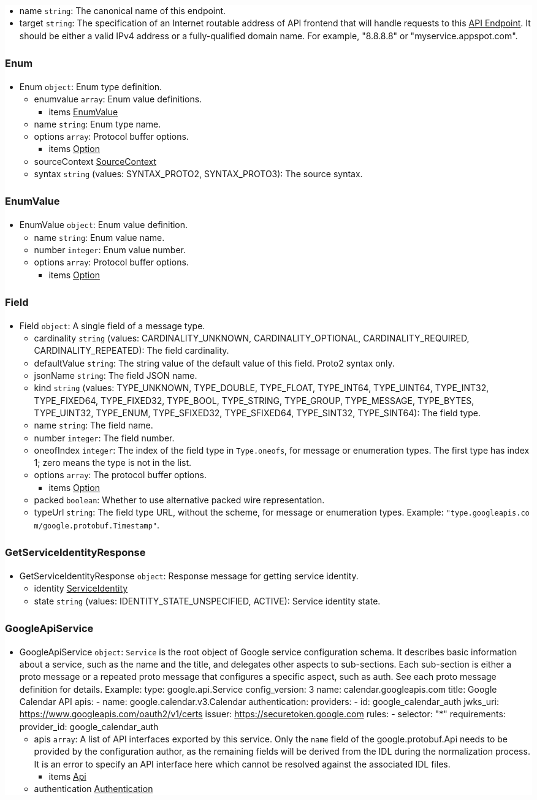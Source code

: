   * name `string`: The canonical name of this endpoint.
  * target `string`: The specification of an Internet routable address of API frontend that will handle requests to this [API Endpoint](https://cloud.google.com/apis/design/glossary). It should be either a valid IPv4 address or a fully-qualified domain name. For example, "8.8.8.8" or "myservice.appspot.com".

### Enum
* Enum `object`: Enum type definition.
  * enumvalue `array`: Enum value definitions.
    * items [EnumValue](#enumvalue)
  * name `string`: Enum type name.
  * options `array`: Protocol buffer options.
    * items [Option](#option)
  * sourceContext [SourceContext](#sourcecontext)
  * syntax `string` (values: SYNTAX_PROTO2, SYNTAX_PROTO3): The source syntax.

### EnumValue
* EnumValue `object`: Enum value definition.
  * name `string`: Enum value name.
  * number `integer`: Enum value number.
  * options `array`: Protocol buffer options.
    * items [Option](#option)

### Field
* Field `object`: A single field of a message type.
  * cardinality `string` (values: CARDINALITY_UNKNOWN, CARDINALITY_OPTIONAL, CARDINALITY_REQUIRED, CARDINALITY_REPEATED): The field cardinality.
  * defaultValue `string`: The string value of the default value of this field. Proto2 syntax only.
  * jsonName `string`: The field JSON name.
  * kind `string` (values: TYPE_UNKNOWN, TYPE_DOUBLE, TYPE_FLOAT, TYPE_INT64, TYPE_UINT64, TYPE_INT32, TYPE_FIXED64, TYPE_FIXED32, TYPE_BOOL, TYPE_STRING, TYPE_GROUP, TYPE_MESSAGE, TYPE_BYTES, TYPE_UINT32, TYPE_ENUM, TYPE_SFIXED32, TYPE_SFIXED64, TYPE_SINT32, TYPE_SINT64): The field type.
  * name `string`: The field name.
  * number `integer`: The field number.
  * oneofIndex `integer`: The index of the field type in `Type.oneofs`, for message or enumeration types. The first type has index 1; zero means the type is not in the list.
  * options `array`: The protocol buffer options.
    * items [Option](#option)
  * packed `boolean`: Whether to use alternative packed wire representation.
  * typeUrl `string`: The field type URL, without the scheme, for message or enumeration types. Example: `"type.googleapis.com/google.protobuf.Timestamp"`.

### GetServiceIdentityResponse
* GetServiceIdentityResponse `object`: Response message for getting service identity.
  * identity [ServiceIdentity](#serviceidentity)
  * state `string` (values: IDENTITY_STATE_UNSPECIFIED, ACTIVE): Service identity state.

### GoogleApiService
* GoogleApiService `object`: `Service` is the root object of Google service configuration schema. It describes basic information about a service, such as the name and the title, and delegates other aspects to sub-sections. Each sub-section is either a proto message or a repeated proto message that configures a specific aspect, such as auth. See each proto message definition for details. Example: type: google.api.Service config_version: 3 name: calendar.googleapis.com title: Google Calendar API apis: - name: google.calendar.v3.Calendar authentication: providers: - id: google_calendar_auth jwks_uri: https://www.googleapis.com/oauth2/v1/certs issuer: https://securetoken.google.com rules: - selector: "*" requirements: provider_id: google_calendar_auth
  * apis `array`: A list of API interfaces exported by this service. Only the `name` field of the google.protobuf.Api needs to be provided by the configuration author, as the remaining fields will be derived from the IDL during the normalization process. It is an error to specify an API interface here which cannot be resolved against the associated IDL files.
    * items [Api](#api)
  * authentication [Authentication](#authentication)